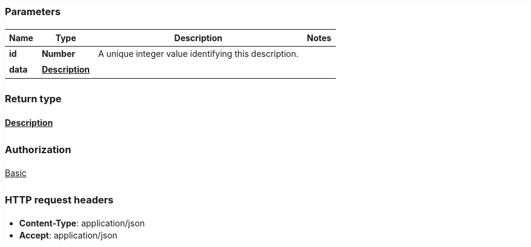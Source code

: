 ```javascript

```

### Parameters



Name | Type | Description  | Notes
------------- | ------------- | ------------- | -------------
 **id** | **Number**| A unique integer value identifying this description. | 
 **data** | [**Description**](Description.md)|  | 

### Return type

[**Description**](Description.md)

### Authorization

[Basic](../README.md#Basic)

### HTTP request headers

- **Content-Type**: application/json
- **Accept**: application/json


